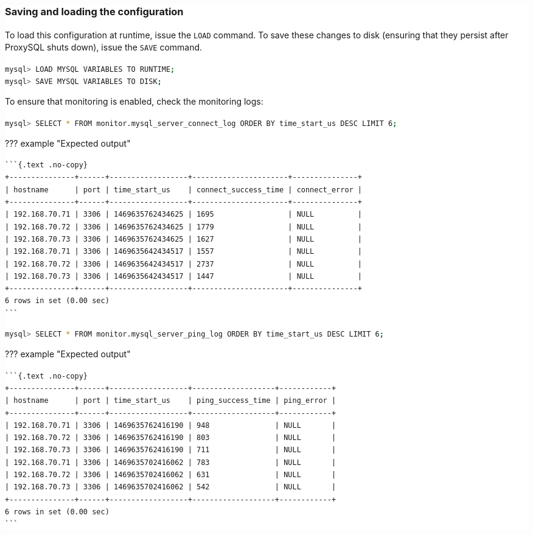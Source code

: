 ### Saving and loading the configuration

To load this configuration at runtime, issue the `LOAD` command.  To save these
changes to disk (ensuring that they persist after ProxySQL shuts down), issue
the `SAVE` command.

```{.bash data-prompt="mysql>"}
mysql> LOAD MYSQL VARIABLES TO RUNTIME;
mysql> SAVE MYSQL VARIABLES TO DISK;
```

To ensure that monitoring is enabled, check the monitoring logs:

```{.bash data-prompt="mysql>"}
mysql> SELECT * FROM monitor.mysql_server_connect_log ORDER BY time_start_us DESC LIMIT 6;
```

??? example "Expected output"

    ```{.text .no-copy}
    +---------------+------+------------------+----------------------+---------------+
    | hostname      | port | time_start_us    | connect_success_time | connect_error |
    +---------------+------+------------------+----------------------+---------------+
    | 192.168.70.71 | 3306 | 1469635762434625 | 1695                 | NULL          |
    | 192.168.70.72 | 3306 | 1469635762434625 | 1779                 | NULL          |
    | 192.168.70.73 | 3306 | 1469635762434625 | 1627                 | NULL          |
    | 192.168.70.71 | 3306 | 1469635642434517 | 1557                 | NULL          |
    | 192.168.70.72 | 3306 | 1469635642434517 | 2737                 | NULL          |
    | 192.168.70.73 | 3306 | 1469635642434517 | 1447                 | NULL          |
    +---------------+------+------------------+----------------------+---------------+
    6 rows in set (0.00 sec)
    ```

```{.bash data-prompt="mysql>"}
mysql> SELECT * FROM monitor.mysql_server_ping_log ORDER BY time_start_us DESC LIMIT 6;
```

??? example "Expected output"

    ```{.text .no-copy}
    +---------------+------+------------------+-------------------+------------+
    | hostname      | port | time_start_us    | ping_success_time | ping_error |
    +---------------+------+------------------+-------------------+------------+
    | 192.168.70.71 | 3306 | 1469635762416190 | 948               | NULL       |
    | 192.168.70.72 | 3306 | 1469635762416190 | 803               | NULL       |
    | 192.168.70.73 | 3306 | 1469635762416190 | 711               | NULL       |
    | 192.168.70.71 | 3306 | 1469635702416062 | 783               | NULL       |
    | 192.168.70.72 | 3306 | 1469635702416062 | 631               | NULL       |
    | 192.168.70.73 | 3306 | 1469635702416062 | 542               | NULL       |
    +---------------+------+------------------+-------------------+------------+
    6 rows in set (0.00 sec)
    ```
